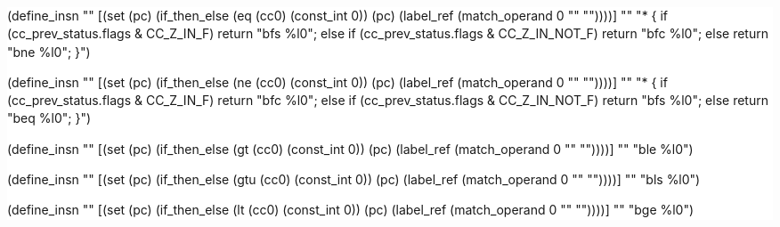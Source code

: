 (define_insn ""
  [(set (pc)
	(if_then_else (eq (cc0)
			  (const_int 0))
		      (pc)
		      (label_ref (match_operand 0 "" ""))))]
  ""
  "*
{ if (cc_prev_status.flags & CC_Z_IN_F)
    return \"bfs %l0\";
  else if (cc_prev_status.flags & CC_Z_IN_NOT_F)
    return \"bfc %l0\";
  else return \"bne %l0\";
}")

(define_insn ""
  [(set (pc)
	(if_then_else (ne (cc0)
			  (const_int 0))
		      (pc)
		      (label_ref (match_operand 0 "" ""))))]
  ""
  "*
{ if (cc_prev_status.flags & CC_Z_IN_F)
    return \"bfc %l0\";
  else if (cc_prev_status.flags & CC_Z_IN_NOT_F)
    return \"bfs %l0\";
  else return \"beq %l0\";
}")

(define_insn ""
  [(set (pc)
	(if_then_else (gt (cc0)
			  (const_int 0))
		      (pc)
		      (label_ref (match_operand 0 "" ""))))]
  ""
  "ble %l0")

(define_insn ""
  [(set (pc)
	(if_then_else (gtu (cc0)
			   (const_int 0))
		      (pc)
		      (label_ref (match_operand 0 "" ""))))]
  ""
  "bls %l0")

(define_insn ""
  [(set (pc)
	(if_then_else (lt (cc0)
			  (const_int 0))
		      (pc)
		      (label_ref (match_operand 0 "" ""))))]
  ""
  "bge %l0")
